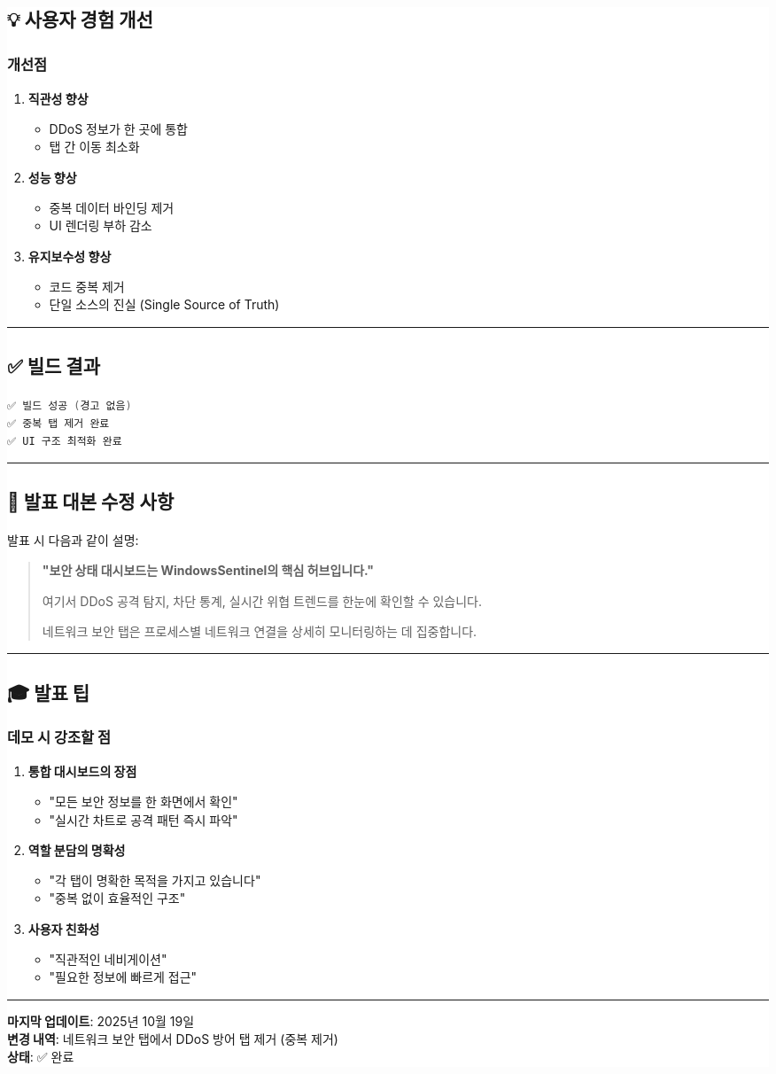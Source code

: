 
## 💡 사용자 경험 개선

### 개선점

1. **직관성 향상**

   - DDoS 정보가 한 곳에 통합
   - 탭 간 이동 최소화

2. **성능 향상**

   - 중복 데이터 바인딩 제거
   - UI 렌더링 부하 감소

3. **유지보수성 향상**
   - 코드 중복 제거
   - 단일 소스의 진실 (Single Source of Truth)

---

## ✅ 빌드 결과

```powershell
✅ 빌드 성공 (경고 없음)
✅ 중복 탭 제거 완료
✅ UI 구조 최적화 완료
```

---

## 📝 발표 대본 수정 사항

발표 시 다음과 같이 설명:

> **"보안 상태 대시보드는 WindowsSentinel의 핵심 허브입니다."**
>
> 여기서 DDoS 공격 탐지, 차단 통계, 실시간 위협 트렌드를
> 한눈에 확인할 수 있습니다.
>
> 네트워크 보안 탭은 프로세스별 네트워크 연결을
> 상세히 모니터링하는 데 집중합니다.

---

## 🎓 발표 팁

### 데모 시 강조할 점

1. **통합 대시보드의 장점**

   - "모든 보안 정보를 한 화면에서 확인"
   - "실시간 차트로 공격 패턴 즉시 파악"

2. **역할 분담의 명확성**

   - "각 탭이 명확한 목적을 가지고 있습니다"
   - "중복 없이 효율적인 구조"

3. **사용자 친화성**
   - "직관적인 네비게이션"
   - "필요한 정보에 빠르게 접근"

---

**마지막 업데이트**: 2025년 10월 19일  
**변경 내역**: 네트워크 보안 탭에서 DDoS 방어 탭 제거 (중복 제거)  
**상태**: ✅ 완료
